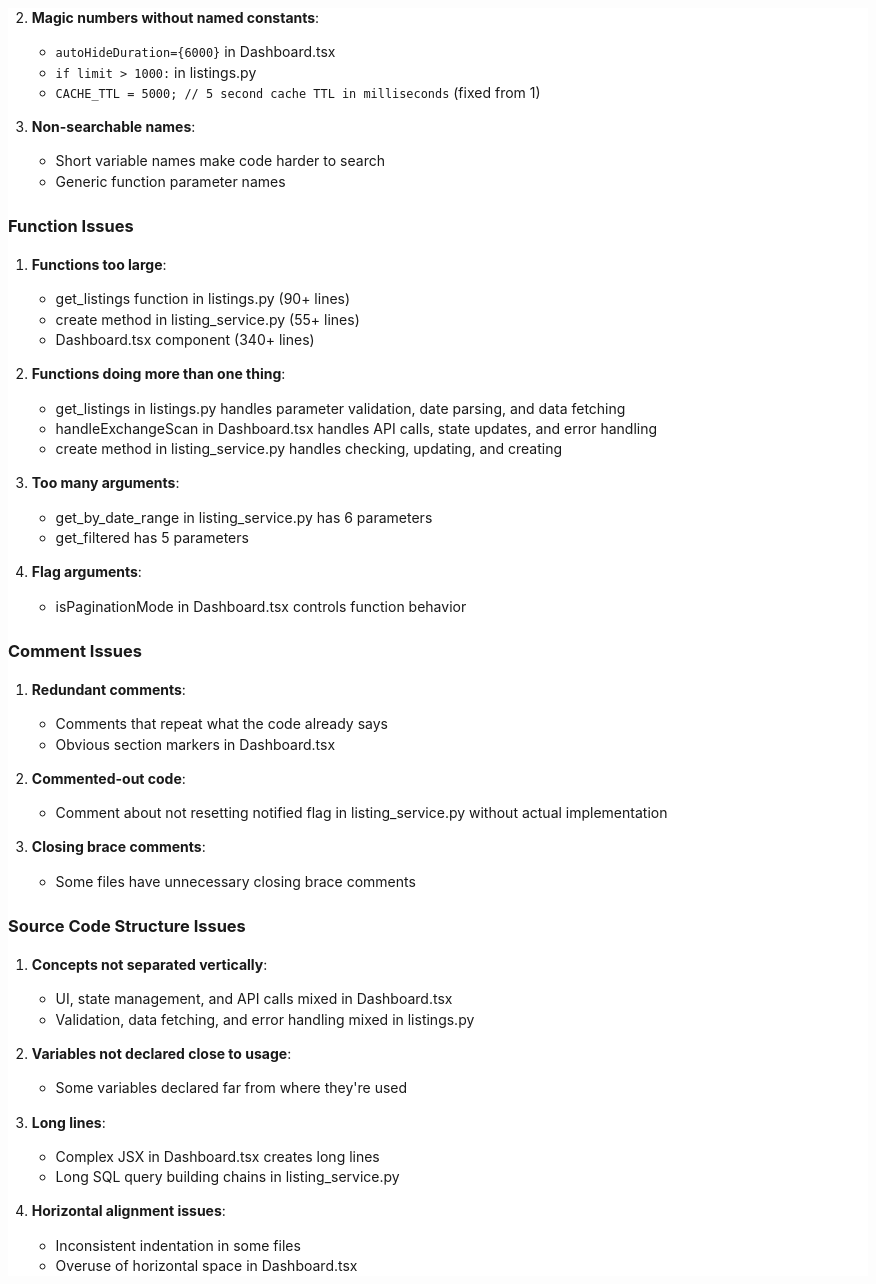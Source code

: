 2. **Magic numbers without named constants**:
   - `autoHideDuration={6000}` in Dashboard.tsx
   - `if limit > 1000:` in listings.py
   - `CACHE_TTL = 5000; // 5 second cache TTL in milliseconds` (fixed from 1)

3. **Non-searchable names**:
   - Short variable names make code harder to search
   - Generic function parameter names

### Function Issues

1. **Functions too large**:
   - get_listings function in listings.py (90+ lines)
   - create method in listing_service.py (55+ lines)
   - Dashboard.tsx component (340+ lines)

2. **Functions doing more than one thing**:
   - get_listings in listings.py handles parameter validation, date parsing, and data fetching
   - handleExchangeScan in Dashboard.tsx handles API calls, state updates, and error handling
   - create method in listing_service.py handles checking, updating, and creating

3. **Too many arguments**:
   - get_by_date_range in listing_service.py has 6 parameters
   - get_filtered has 5 parameters

4. **Flag arguments**:
   - isPaginationMode in Dashboard.tsx controls function behavior

### Comment Issues

1. **Redundant comments**:
   - Comments that repeat what the code already says
   - Obvious section markers in Dashboard.tsx

2. **Commented-out code**:
   - Comment about not resetting notified flag in listing_service.py without actual implementation

3. **Closing brace comments**:
   - Some files have unnecessary closing brace comments

### Source Code Structure Issues

1. **Concepts not separated vertically**:
   - UI, state management, and API calls mixed in Dashboard.tsx
   - Validation, data fetching, and error handling mixed in listings.py

2. **Variables not declared close to usage**:
   - Some variables declared far from where they're used

3. **Long lines**:
   - Complex JSX in Dashboard.tsx creates long lines
   - Long SQL query building chains in listing_service.py

4. **Horizontal alignment issues**:
   - Inconsistent indentation in some files
   - Overuse of horizontal space in Dashboard.tsx
